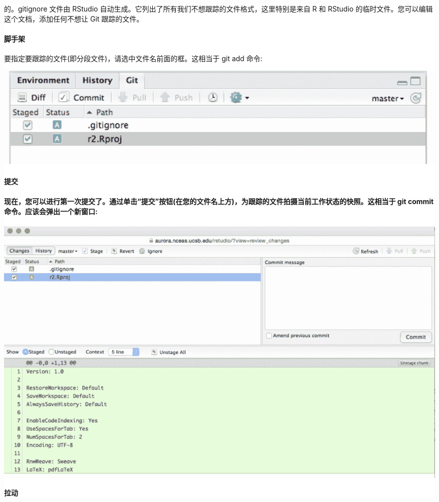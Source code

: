 的。gitignore 文件由 RStudio 自动生成。它列出了所有我们不想跟踪的文件格式，这里特别是来自 R 和 RStudio 的临时文件。您可以编辑这个文档，添加任何不想让 Git 跟踪的文件。

#### 脚手架

要指定要跟踪的文件(即分段文件)，请选中文件名前面的框。这相当于 git add 命令:

![Staging window](img/2cb93433a55268417ed71d7d076cf75e.png)

#### **提交**

#### 现在，您可以进行第一次提交了。通过单击“提交”按钮(在您的文件名上方)，为跟踪的文件拍摄当前工作状态的快照。这相当于 git commit 命令。应该会弹出一个新窗口:

![Commit window](img/7b27883e1bdfb3b4f961aa93d3d51b02.png)

**拉动**
